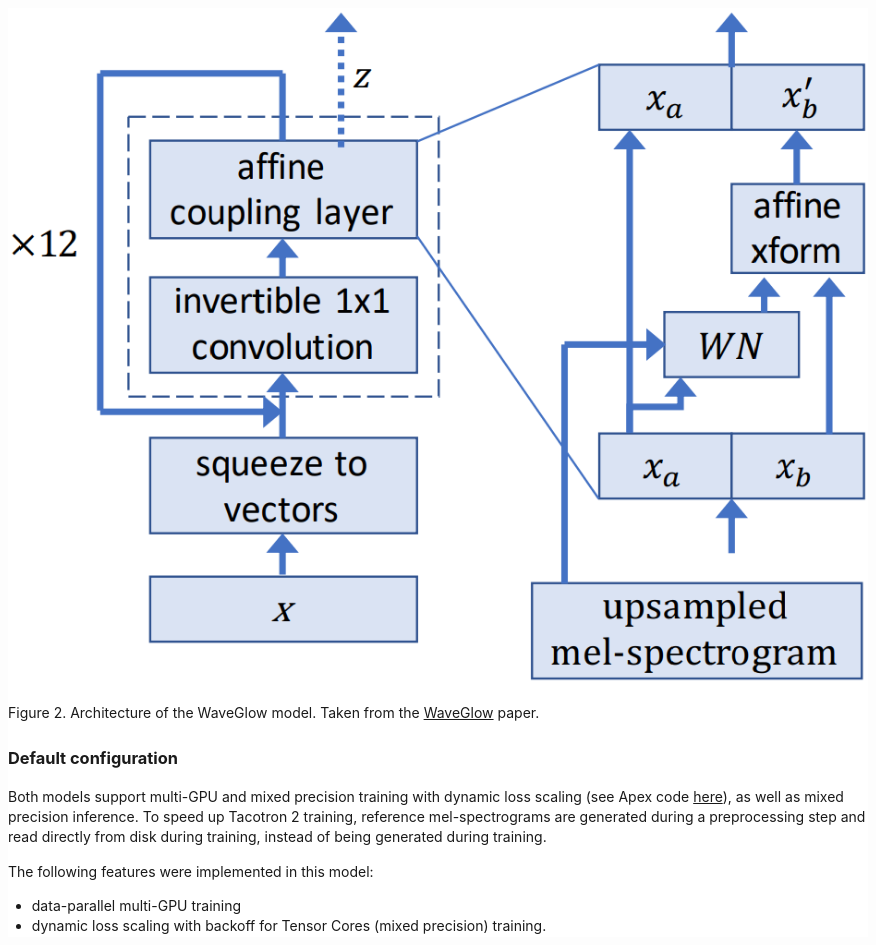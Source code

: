 ![](./img/waveglow_arch.png "WaveGlow architecture")

Figure 2. Architecture of the WaveGlow model. Taken from the
[WaveGlow](https://arxiv.org/abs/1811.00002) paper.


### Default configuration

Both models support multi-GPU and mixed precision training with dynamic loss
scaling (see Apex code
[here](https://github.com/NVIDIA/apex/blob/master/apex/fp16_utils/loss_scaler.py)),
as well as mixed precision inference. To speed up Tacotron 2 training,
reference mel-spectrograms are generated during a preprocessing step and read
directly from disk during training, instead of being generated during training.

The following features were implemented in this model:

* data-parallel multi-GPU training
* dynamic loss scaling with backoff for Tensor Cores (mixed precision)
training.
